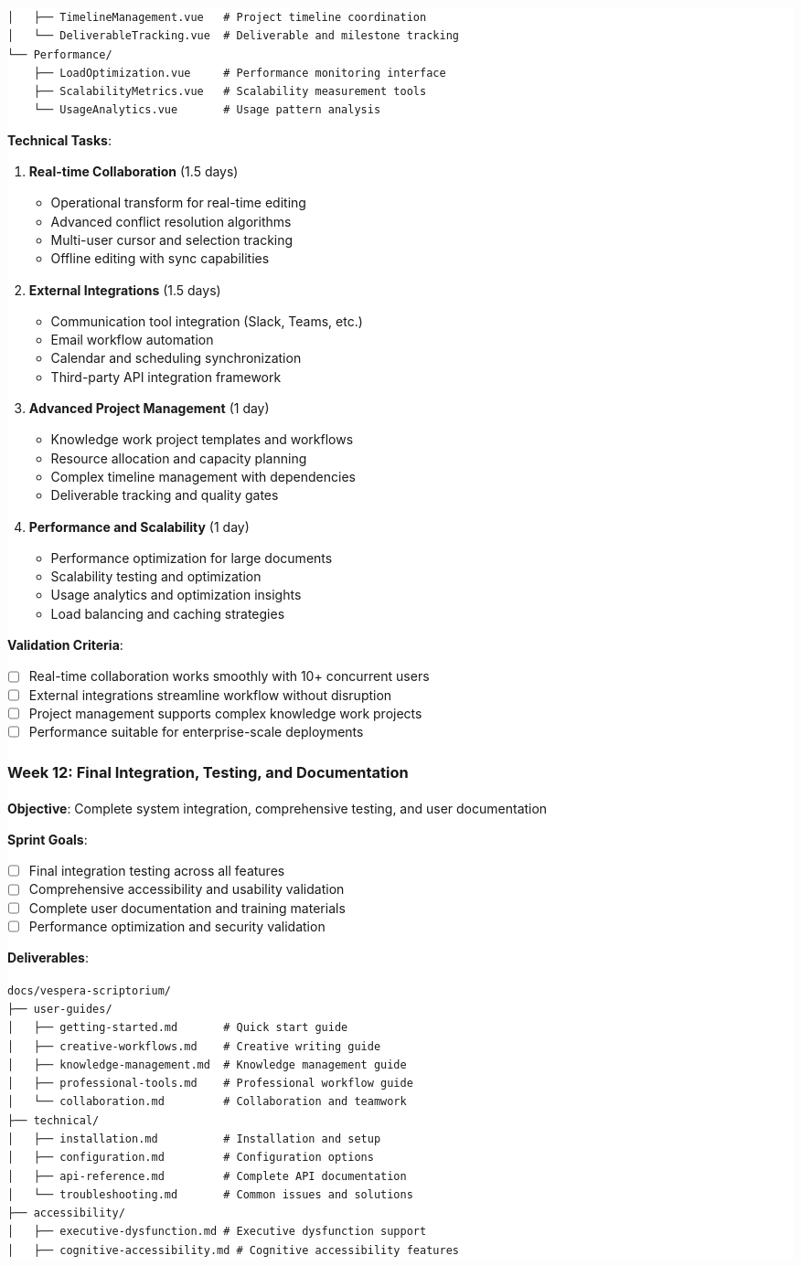 ```
│   ├── TimelineManagement.vue   # Project timeline coordination
│   └── DeliverableTracking.vue  # Deliverable and milestone tracking
└── Performance/
    ├── LoadOptimization.vue     # Performance monitoring interface
    ├── ScalabilityMetrics.vue   # Scalability measurement tools
    └── UsageAnalytics.vue       # Usage pattern analysis
```

**Technical Tasks**:
1. **Real-time Collaboration** (1.5 days)
   - Operational transform for real-time editing
   - Advanced conflict resolution algorithms
   - Multi-user cursor and selection tracking
   - Offline editing with sync capabilities

2. **External Integrations** (1.5 days)
   - Communication tool integration (Slack, Teams, etc.)
   - Email workflow automation
   - Calendar and scheduling synchronization
   - Third-party API integration framework

3. **Advanced Project Management** (1 day)
   - Knowledge work project templates and workflows
   - Resource allocation and capacity planning
   - Complex timeline management with dependencies
   - Deliverable tracking and quality gates

4. **Performance and Scalability** (1 day)
   - Performance optimization for large documents
   - Scalability testing and optimization
   - Usage analytics and optimization insights
   - Load balancing and caching strategies

**Validation Criteria**:
- [ ] Real-time collaboration works smoothly with 10+ concurrent users
- [ ] External integrations streamline workflow without disruption
- [ ] Project management supports complex knowledge work projects
- [ ] Performance suitable for enterprise-scale deployments

### Week 12: Final Integration, Testing, and Documentation

**Objective**: Complete system integration, comprehensive testing, and user documentation

**Sprint Goals**:
- [ ] Final integration testing across all features
- [ ] Comprehensive accessibility and usability validation
- [ ] Complete user documentation and training materials
- [ ] Performance optimization and security validation

**Deliverables**:
```
docs/vespera-scriptorium/
├── user-guides/
│   ├── getting-started.md       # Quick start guide
│   ├── creative-workflows.md    # Creative writing guide
│   ├── knowledge-management.md  # Knowledge management guide
│   ├── professional-tools.md    # Professional workflow guide
│   └── collaboration.md         # Collaboration and teamwork
├── technical/
│   ├── installation.md          # Installation and setup
│   ├── configuration.md         # Configuration options
│   ├── api-reference.md         # Complete API documentation
│   └── troubleshooting.md       # Common issues and solutions
├── accessibility/
│   ├── executive-dysfunction.md # Executive dysfunction support
│   ├── cognitive-accessibility.md # Cognitive accessibility features
```